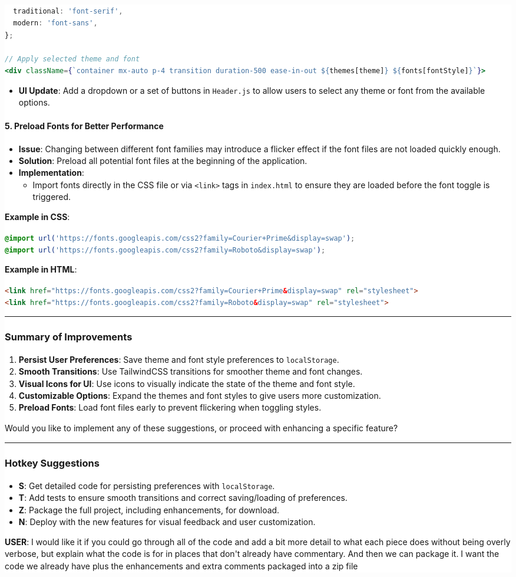    ```jsx
     traditional: 'font-serif',
     modern: 'font-sans',
   };

   // Apply selected theme and font
   <div className={`container mx-auto p-4 transition duration-500 ease-in-out ${themes[theme]} ${fonts[fontStyle]}`}>
   ```

   - **UI Update**: Add a dropdown or a set of buttons in `Header.js` to allow users to select any theme or font from the available options.

#### 5. **Preload Fonts for Better Performance**
   - **Issue**: Changing between different font families may introduce a flicker effect if the font files are not loaded quickly enough.
   - **Solution**: Preload all potential font files at the beginning of the application.
   - **Implementation**:
     - Import fonts directly in the CSS file or via `<link>` tags in `index.html` to ensure they are loaded before the font toggle is triggered.

   **Example in CSS**:
   ```css
   @import url('https://fonts.googleapis.com/css2?family=Courier+Prime&display=swap');
   @import url('https://fonts.googleapis.com/css2?family=Roboto&display=swap');
   ```

   **Example in HTML**:
   ```html
   <link href="https://fonts.googleapis.com/css2?family=Courier+Prime&display=swap" rel="stylesheet">
   <link href="https://fonts.googleapis.com/css2?family=Roboto&display=swap" rel="stylesheet">
   ```

---

### Summary of Improvements
1. **Persist User Preferences**: Save theme and font style preferences to `localStorage`.
2. **Smooth Transitions**: Use TailwindCSS transitions for smoother theme and font changes.
3. **Visual Icons for UI**: Use icons to visually indicate the state of the theme and font style.
4. **Customizable Options**: Expand the themes and font styles to give users more customization.
5. **Preload Fonts**: Load font files early to prevent flickering when toggling styles.

Would you like to implement any of these suggestions, or proceed with enhancing a specific feature? 

---

### Hotkey Suggestions
- **S**: Get detailed code for persisting preferences with `localStorage`.
- **T**: Add tests to ensure smooth transitions and correct saving/loading of preferences.
- **Z**: Package the full project, including enhancements, for download.
- **N**: Deploy with the new features for visual feedback and user customization.

**USER**: I would like it if you could go through all of the code and add a bit more detail to what each piece does without being overly verbose, but explain what the code is for in places that don't already have commentary. And then we can package it. I want the code we already have plus the enhancements and extra comments packaged into a zip file
